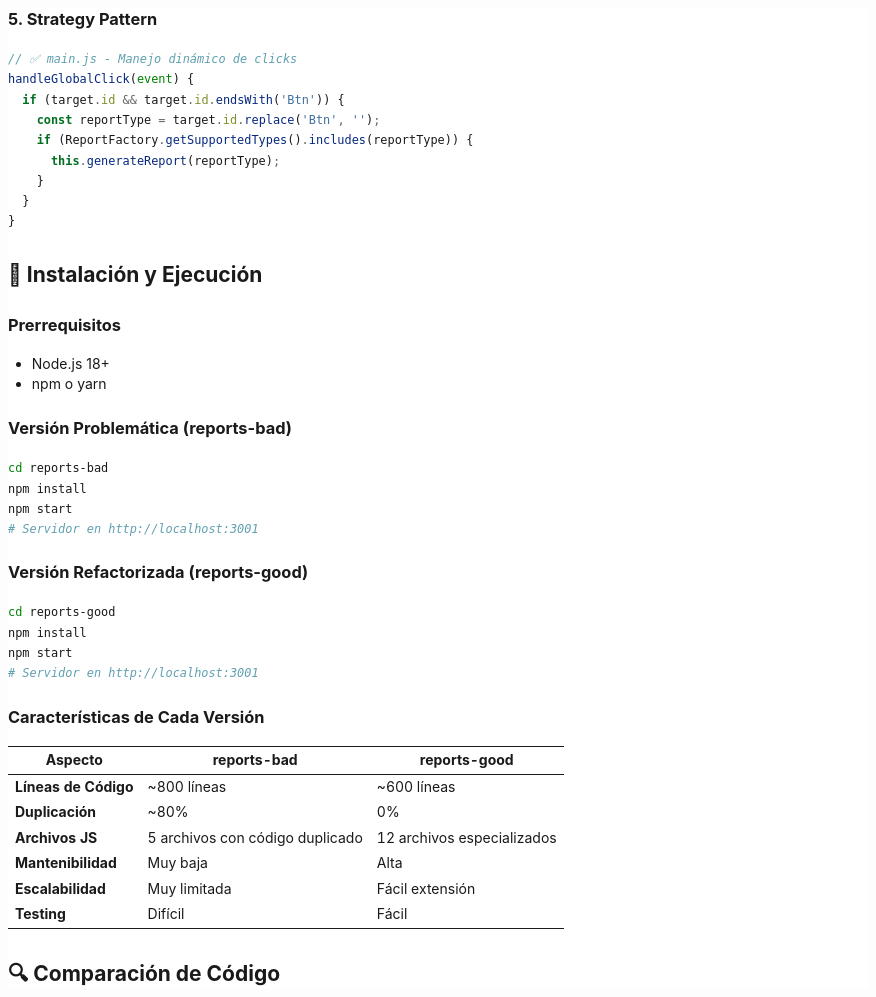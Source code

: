 ### 5. **Strategy Pattern**
```javascript
// ✅ main.js - Manejo dinámico de clicks
handleGlobalClick(event) {
  if (target.id && target.id.endsWith('Btn')) {
    const reportType = target.id.replace('Btn', '');
    if (ReportFactory.getSupportedTypes().includes(reportType)) {
      this.generateReport(reportType);
    }
  }
}
```

## 🚀 Instalación y Ejecución

### Prerrequisitos
- Node.js 18+ 
- npm o yarn

### Versión Problemática (reports-bad)
```bash
cd reports-bad
npm install
npm start
# Servidor en http://localhost:3001
```

### Versión Refactorizada (reports-good)
```bash
cd reports-good  
npm install
npm start
# Servidor en http://localhost:3001
```

### Características de Cada Versión

| Aspecto | reports-bad | reports-good |
|---------|-------------|--------------|
| **Líneas de Código** | ~800 líneas | ~600 líneas |
| **Duplicación** | ~80% | 0% |
| **Archivos JS** | 5 archivos con código duplicado | 12 archivos especializados |
| **Mantenibilidad** | Muy baja | Alta |
| **Escalabilidad** | Muy limitada | Fácil extensión |
| **Testing** | Difícil | Fácil |

## 🔍 Comparación de Código
